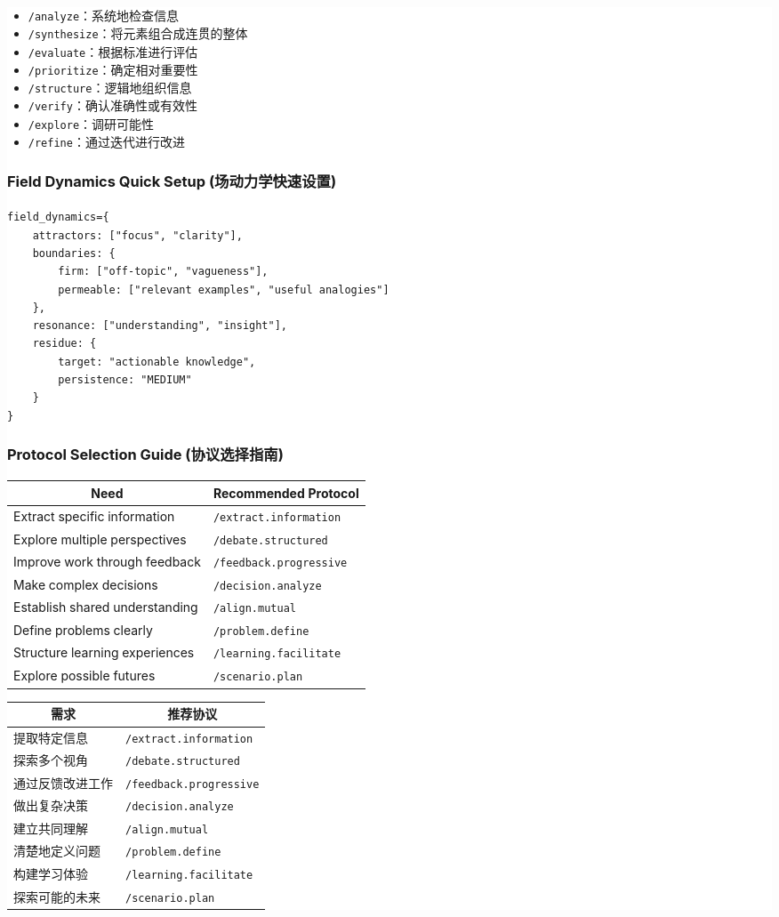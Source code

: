 - `/analyze`：系统地检查信息
- `/synthesize`：将元素组合成连贯的整体
- `/evaluate`：根据标准进行评估
- `/prioritize`：确定相对重要性
- `/structure`：逻辑地组织信息
- `/verify`：确认准确性或有效性
- `/explore`：调研可能性
- `/refine`：通过迭代进行改进

### Field Dynamics Quick Setup (场动力学快速设置)

```
field_dynamics={
    attractors: ["focus", "clarity"],
    boundaries: {
        firm: ["off-topic", "vagueness"],
        permeable: ["relevant examples", "useful analogies"]
    },
    resonance: ["understanding", "insight"],
    residue: {
        target: "actionable knowledge",
        persistence: "MEDIUM"
    }
}
```

### Protocol Selection Guide (协议选择指南)

| Need | Recommended Protocol |
|------|----------------------|
| Extract specific information | `/extract.information` |
| Explore multiple perspectives | `/debate.structured` |
| Improve work through feedback | `/feedback.progressive` |
| Make complex decisions | `/decision.analyze` |
| Establish shared understanding | `/align.mutual` |
| Define problems clearly | `/problem.define` |
| Structure learning experiences | `/learning.facilitate` |
| Explore possible futures | `/scenario.plan` |

| 需求 | 推荐协议 |
|---|---|
| 提取特定信息 | `/extract.information` |
| 探索多个视角 | `/debate.structured` |
| 通过反馈改进工作 | `/feedback.progressive` |
| 做出复杂决策 | `/decision.analyze` |
| 建立共同理解 | `/align.mutual` |
| 清楚地定义问题 | `/problem.define` |
| 构建学习体验 | `/learning.facilitate` |
| 探索可能的未来 | `/scenario.plan` |